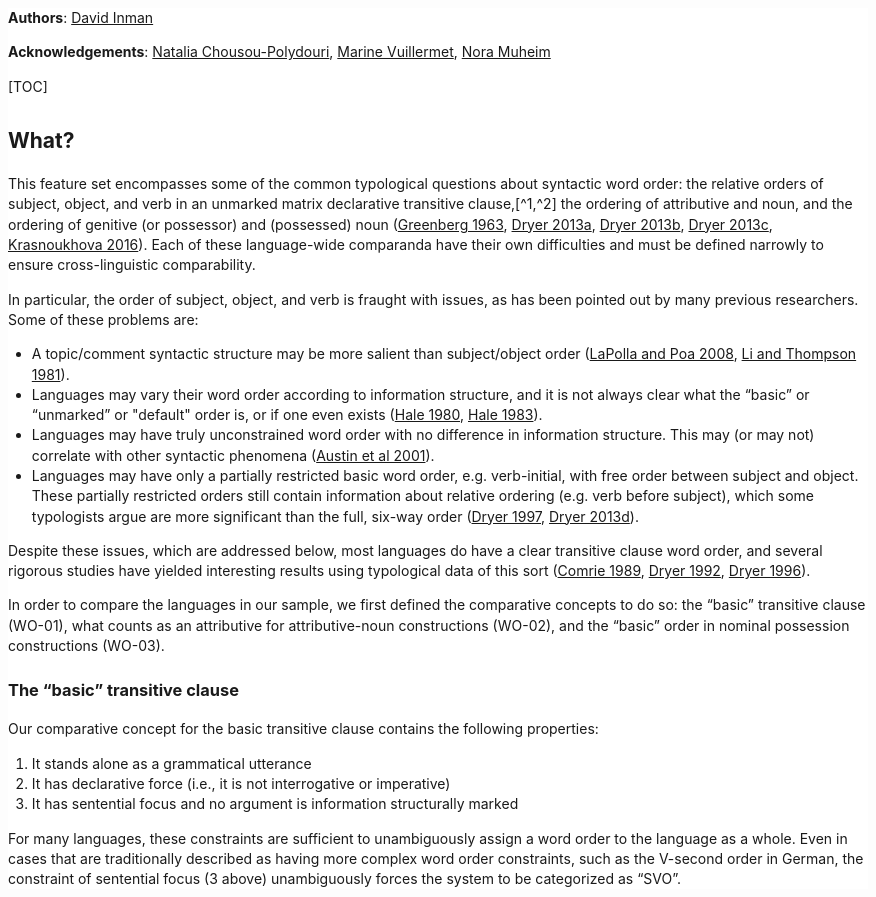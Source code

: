 **Authors**: [David Inman](Contributor#cldf:DI)

**Acknowledgements**: [Natalia Chousou-Polydouri](Contributor#cldf:NCP), [Marine Vuillermet](Contributor#cldf:MV), [Nora Muheim](Contributor#cldf:NJM)

[TOC]

## What?
This feature set encompasses some of the common typological questions about syntactic word order: the relative orders of subject, object, and verb in an unmarked matrix declarative transitive clause,[^1,^2] the ordering of attributive and noun, and the ordering of genitive (or possessor) and (possessed) noun ([Greenberg 1963](Source#cldf:greenberg1963universals), [Dryer 2013a](Source#cldf:dryer2013wals81), [Dryer 2013b](Source#cldf:dryer2013wals86), [Dryer 2013c](Source#cldf:dryer2013wals87), [Krasnoukhova 2016](Source#cldf:krasnoukhova2016sailsnp)). Each of these language-wide comparanda have their own difficulties and must be defined narrowly to ensure cross-linguistic comparability.

In particular, the order of subject, object, and verb is fraught with issues, as has been pointed out by many previous researchers. Some of these problems are:

- A topic/comment syntactic structure may be more salient than subject/object order ([LaPolla and Poa 2008](Source#cldf:lapollapoa2006wordorder), [Li and Thompson 1981](Source#cldf:lithompson1981mandarin)).
- Languages may vary their word order according to information structure, and it is not always clear what the “basic” or “unmarked” or "default" order is, or if one even exists ([Hale 1980](Source#cldf:hale1980warlpiri), [Hale 1983](Source#cldf:hale1983warlpiri)).
- Languages may have truly unconstrained word order with no difference in information structure. This may (or may not) correlate with other syntactic phenomena ([Austin et al 2001](Source#cldf:austin2001warlpiri)).
- Languages may have only a partially restricted basic word order, e.g. verb-initial, with free order between subject and object. These partially restricted orders still contain information about relative ordering (e.g. verb before subject), which some typologists argue are more significant than the full, six-way order ([Dryer 1997](Source#cldf:dryer1997wordorder), [Dryer 2013d](Source#cldf:dryer2013wordorder)).

Despite these issues, which are addressed below, most languages do have a clear transitive clause word order, and several rigorous studies have yielded interesting results using typological data of this sort ([Comrie 1989](Source#cldf:comrie1989universals), [Dryer 1992](Source#cldf:dryer1992wordorder), [Dryer 1996](Source#cldf:dryer1996wordorder)).

In order to compare the languages in our sample, we first defined the comparative concepts to do so: the “basic” transitive clause (WO-01), what counts as an attributive for attributive-noun constructions (WO-02), and the “basic” order in nominal possession constructions (WO-03).

### The “basic” transitive clause
Our comparative concept for the basic transitive clause contains the following properties:

1. It stands alone as a grammatical utterance
2. It has declarative force (i.e., it is not interrogative or imperative)
3. It has sentential focus and no argument is information structurally marked

For many languages, these constraints are sufficient to unambiguously assign a word order to the language as a whole. Even in cases that are traditionally described as having more complex word order constraints, such as the V-second order in German, the constraint of sentential focus (3 above) unambiguously forces the system to be categorized as “SVO”.


[^1]: This excludes existential (“NP is NP”) and attributive (“NP is Adj”) sentences, which often have special syntax or special marking.
[^2]: The order of the intransitive clause was not investigated because of an overarching concern with feature independence. Rather than collecting both and then attempting to disentangle the dependencies between them, we only collected data on the transitive clause, following prior research emphasizing its importance.